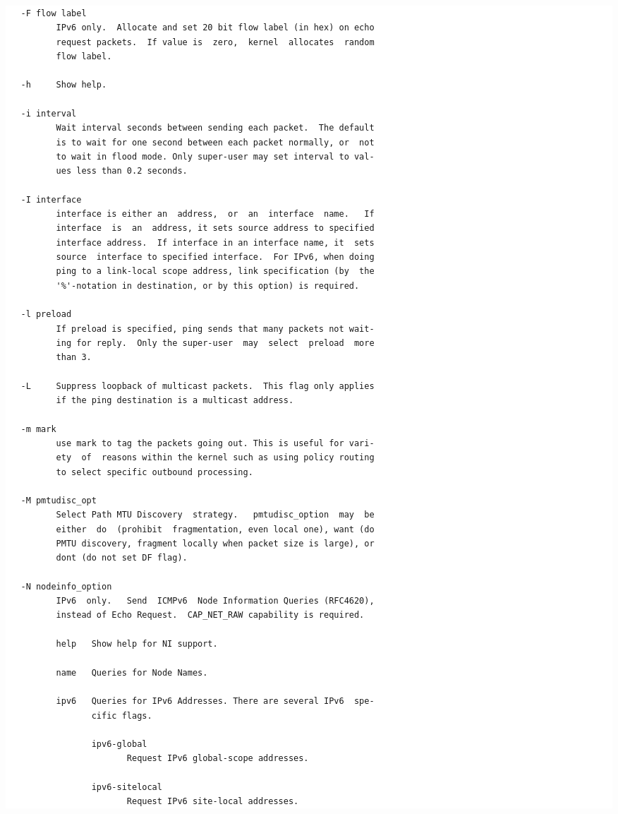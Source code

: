        -F flow label
              IPv6 only.  Allocate and set 20 bit flow label (in hex) on echo
              request packets.  If value is  zero,  kernel  allocates  random
              flow label.

       -h     Show help.

       -i interval
              Wait interval seconds between sending each packet.  The default
              is to wait for one second between each packet normally, or  not
              to wait in flood mode. Only super-user may set interval to val‐
              ues less than 0.2 seconds.

       -I interface
              interface is either an  address,  or  an  interface  name.   If
              interface  is  an  address, it sets source address to specified
              interface address.  If interface in an interface name, it  sets
              source  interface to specified interface.  For IPv6, when doing
              ping to a link-local scope address, link specification (by  the
              '%'-notation in destination, or by this option) is required.

       -l preload
              If preload is specified, ping sends that many packets not wait‐
              ing for reply.  Only the super-user  may  select  preload  more
              than 3.

       -L     Suppress loopback of multicast packets.  This flag only applies
              if the ping destination is a multicast address.

       -m mark
              use mark to tag the packets going out. This is useful for vari‐
              ety  of  reasons within the kernel such as using policy routing
              to select specific outbound processing.

       -M pmtudisc_opt
              Select Path MTU Discovery  strategy.   pmtudisc_option  may  be
              either  do  (prohibit  fragmentation, even local one), want (do
              PMTU discovery, fragment locally when packet size is large), or
              dont (do not set DF flag).

       -N nodeinfo_option
              IPv6  only.   Send  ICMPv6  Node Information Queries (RFC4620),
              instead of Echo Request.  CAP_NET_RAW capability is required.

              help   Show help for NI support.

              name   Queries for Node Names.

              ipv6   Queries for IPv6 Addresses. There are several IPv6  spe‐
                     cific flags.

                     ipv6-global
                            Request IPv6 global-scope addresses.

                     ipv6-sitelocal
                            Request IPv6 site-local addresses.

